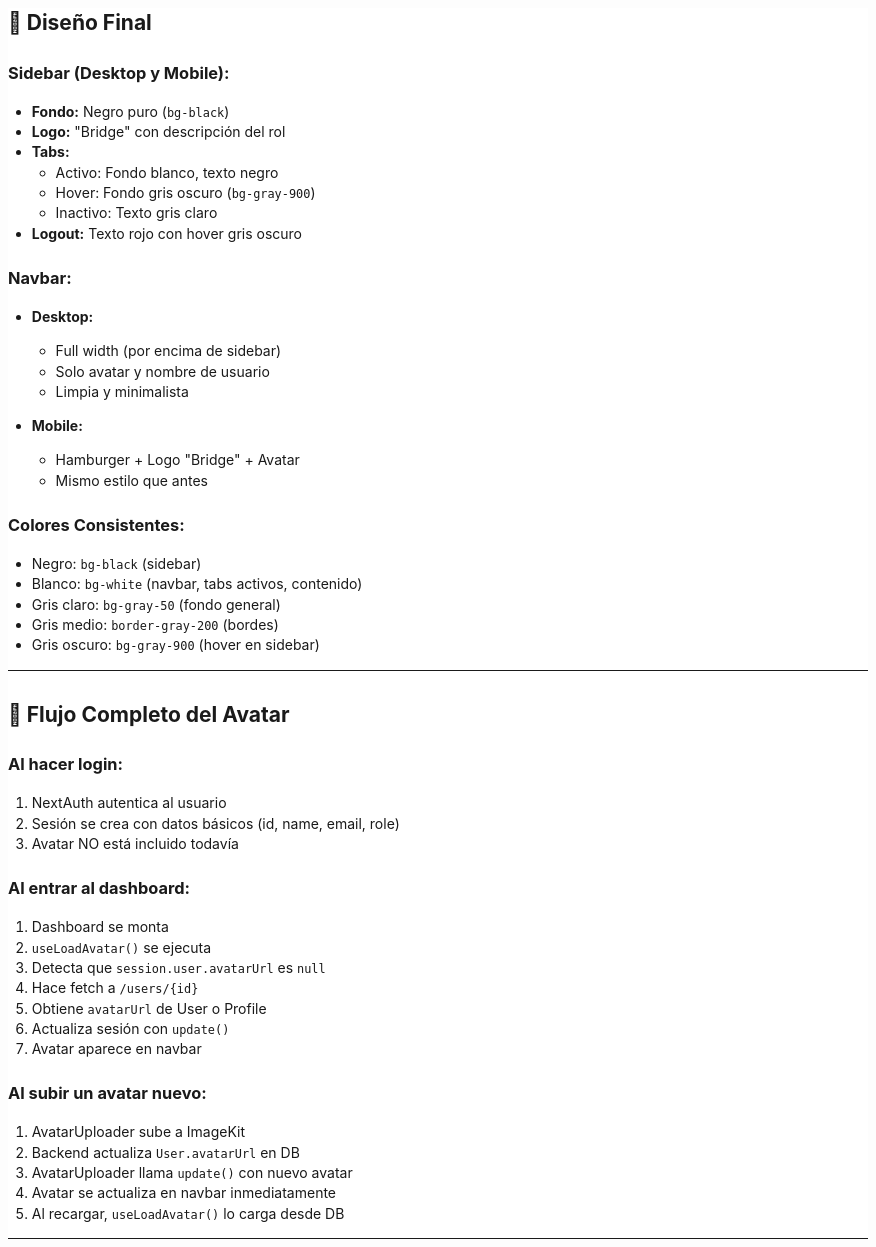
## 🎨 Diseño Final

### Sidebar (Desktop y Mobile):
- **Fondo:** Negro puro (`bg-black`)
- **Logo:** "Bridge" con descripción del rol
- **Tabs:**
  - Activo: Fondo blanco, texto negro
  - Hover: Fondo gris oscuro (`bg-gray-900`)
  - Inactivo: Texto gris claro
- **Logout:** Texto rojo con hover gris oscuro

### Navbar:
- **Desktop:**
  - Full width (por encima de sidebar)
  - Solo avatar y nombre de usuario
  - Limpia y minimalista
  
- **Mobile:**
  - Hamburger + Logo "Bridge" + Avatar
  - Mismo estilo que antes

### Colores Consistentes:
- Negro: `bg-black` (sidebar)
- Blanco: `bg-white` (navbar, tabs activos, contenido)
- Gris claro: `bg-gray-50` (fondo general)
- Gris medio: `border-gray-200` (bordes)
- Gris oscuro: `bg-gray-900` (hover en sidebar)

---

## 🔄 Flujo Completo del Avatar

### Al hacer login:
1. NextAuth autentica al usuario
2. Sesión se crea con datos básicos (id, name, email, role)
3. Avatar NO está incluido todavía

### Al entrar al dashboard:
1. Dashboard se monta
2. `useLoadAvatar()` se ejecuta
3. Detecta que `session.user.avatarUrl` es `null`
4. Hace fetch a `/users/{id}`
5. Obtiene `avatarUrl` de User o Profile
6. Actualiza sesión con `update()`
7. Avatar aparece en navbar

### Al subir un avatar nuevo:
1. AvatarUploader sube a ImageKit
2. Backend actualiza `User.avatarUrl` en DB
3. AvatarUploader llama `update()` con nuevo avatar
4. Avatar se actualiza en navbar inmediatamente
5. Al recargar, `useLoadAvatar()` lo carga desde DB

---